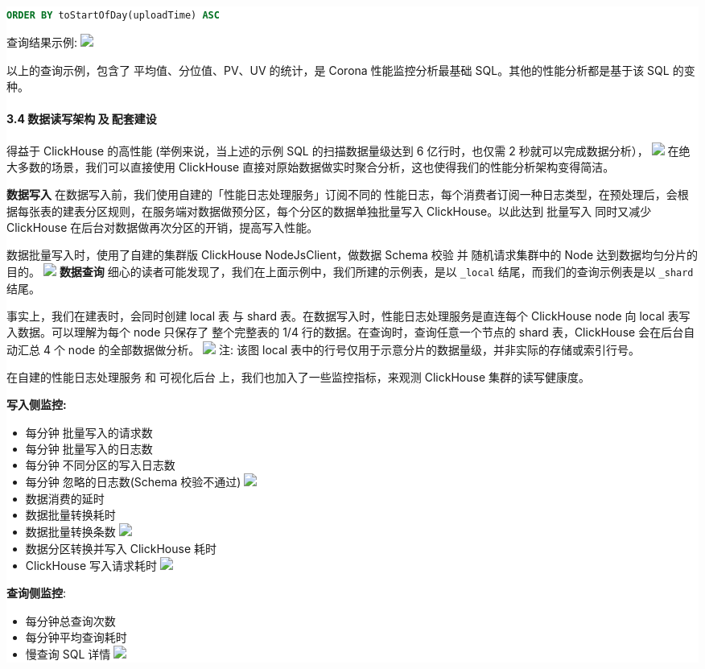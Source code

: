 ```SQL
ORDER BY toStartOfDay(uploadTime) ASC
```

查询结果示例:
![](https://p6.music.126.net/obj/wonDlsKUwrLClGjCm8Kx/27206521249/9c51/5849/7d58/8e6680e9d7da26baad1b1941e7ad81af.png)

以上的查询示例，包含了 平均值、分位值、PV、UV 的统计，是 Corona 性能监控分析最基础 SQL。其他的性能分析都是基于该 SQL 的变种。

#### 3.4 数据读写架构 及 配套建设

得益于 ClickHouse 的高性能 (举例来说，当上述的示例 SQL 的扫描数据量级达到 6 亿行时，也仅需 2 秒就可以完成数据分析），
![](https://p6.music.126.net/obj/wonDlsKUwrLClGjCm8Kx/27206860033/532e/16ce/5261/fe4aa4e5ecd9abd708917bd8ba3d0e11.png)
在绝大多数的场景，我们可以直接使用 ClickHouse 直接对原始数据做实时聚合分析，这也使得我们的性能分析架构变得简洁。

**数据写入**
在数据写入前，我们使用自建的「性能日志处理服务」订阅不同的 性能日志，每个消费者订阅一种日志类型，在预处理后，会根据每张表的建表分区规则，在服务端对数据做预分区，每个分区的数据单独批量写入 ClickHouse。以此达到 批量写入 同时又减少 ClickHouse 在后台对数据做再次分区的开销，提高写入性能。

数据批量写入时，使用了自建的集群版 ClickHouse NodeJsClient，做数据 Schema 校验 并 随机请求集群中的 Node 达到数据均匀分片的目的。
![](https://p6.music.126.net/obj/wonDlsKUwrLClGjCm8Kx/27207198216/af50/824e/2c70/8b35903bd05edb81a90aaa0a8272382e.png)
**数据查询**
细心的读者可能发现了，我们在上面示例中，我们所建的示例表，是以 `_local` 结尾，而我们的查询示例表是以 `_shard` 结尾。

事实上，我们在建表时，会同时创建 local 表 与 shard 表。在数据写入时，性能日志处理服务是直连每个 ClickHouse node 向 local 表写入数据。可以理解为每个 node 只保存了 整个完整表的 1/4 行的数据。在查询时，查询任意一个节点的 shard 表，ClickHouse 会在后台自动汇总 4 个 node 的全部数据做分析。
![](https://p5.music.126.net/obj/wonDlsKUwrLClGjCm8Kx/27207917384/122c/e08b/999b/5008a4c20dcc5edabb16e182b21df83f.png)
注: 该图 local 表中的行号仅用于示意分片的数据量级，并非实际的存储或索引行号。

在自建的性能日志处理服务 和 可视化后台 上，我们也加入了一些监控指标，来观测 ClickHouse 集群的读写健康度。

**写入侧监控:**

- 每分钟 批量写入的请求数
- 每分钟 批量写入的日志数
- 每分钟 不同分区的写入日志数
- 每分钟 忽略的日志数(Schema 校验不通过)
  ![](https://p6.music.126.net/obj/wonDlsKUwrLClGjCm8Kx/27207965120/4a7d/d9c6/43d7/396230093cd4f2e5a2f6f45fa0bf8363.png)
- 数据消费的延时
- 数据批量转换耗时
- 数据批量转换条数
  ![](https://p6.music.126.net/obj/wonDlsKUwrLClGjCm8Kx/27207977929/ca03/235f/f6ad/052ffea26bf69274158d7da4c08c531d.png)
- 数据分区转换并写入 ClickHouse 耗时
- ClickHouse 写入请求耗时
  ![](https://p6.music.126.net/obj/wonDlsKUwrLClGjCm8Kx/27207991931/70c9/2b9c/ed2f/99cf455cbf0d5c155ca48bb1646d69d2.png)

**查询侧监控**:

- 每分钟总查询次数
- 每分钟平均查询耗时
- 慢查询 SQL 详情
  ![](https://p5.music.126.net/obj/wonDlsKUwrLClGjCm8Kx/27208225232/e89a/eead/4021/d81fd0e8f671586b7576401debacd15c.png)
